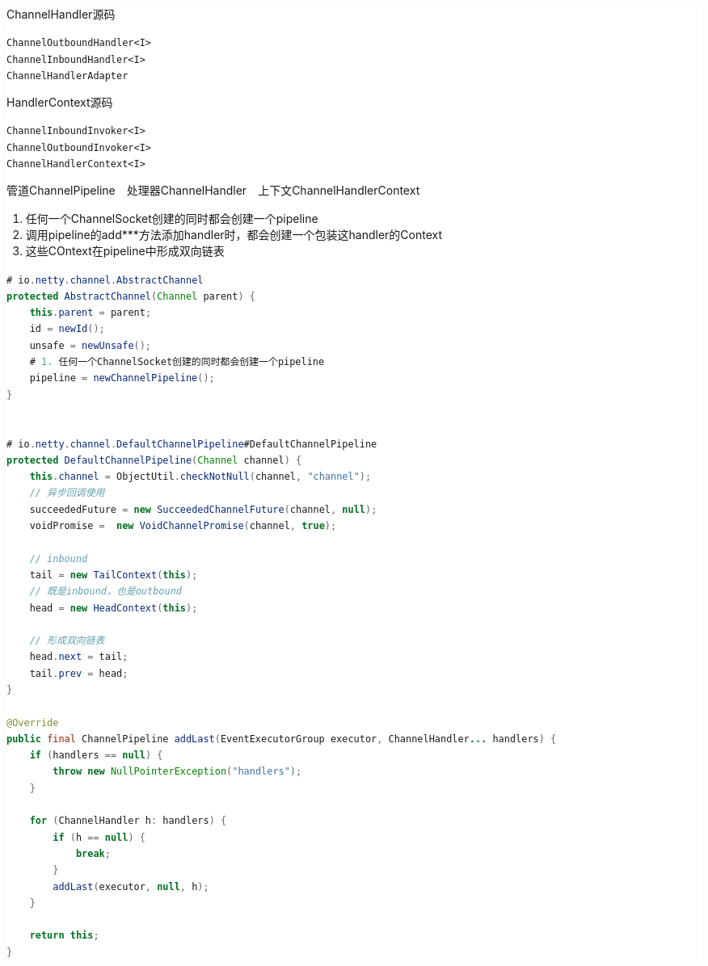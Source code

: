 ChannelHandler源码

```
ChannelOutboundHandler<I>
ChannelInboundHandler<I>
ChannelHandlerAdapter
```

HandlerContext源码

```
ChannelInboundInvoker<I>
ChannelOutboundInvoker<I>
ChannelHandlerContext<I>
```

管道ChannelPipeline　处理器ChannelHandler　上下文ChannelHandlerContext

1. 任何一个ChannelSocket创建的同时都会创建一个pipeline
2. 调用pipeline的add***方法添加handler时，都会创建一个包装这handler的Context
3. 这些COntext在pipeline中形成双向链表



```java
# io.netty.channel.AbstractChannel
protected AbstractChannel(Channel parent) {
    this.parent = parent;
    id = newId();
    unsafe = newUnsafe();
    # 1. 任何一个ChannelSocket创建的同时都会创建一个pipeline
    pipeline = newChannelPipeline();
}


# io.netty.channel.DefaultChannelPipeline#DefaultChannelPipeline
protected DefaultChannelPipeline(Channel channel) {
    this.channel = ObjectUtil.checkNotNull(channel, "channel");
    // 异步回调使用
    succeededFuture = new SucceededChannelFuture(channel, null);
    voidPromise =  new VoidChannelPromise(channel, true);

    // inbound
    tail = new TailContext(this);
    // 既是inbound，也是outbound
    head = new HeadContext(this);

    // 形成双向链表
    head.next = tail;
    tail.prev = head;
}

@Override
public final ChannelPipeline addLast(EventExecutorGroup executor, ChannelHandler... handlers) {
    if (handlers == null) {
        throw new NullPointerException("handlers");
    }

    for (ChannelHandler h: handlers) {
        if (h == null) {
            break;
        }
        addLast(executor, null, h);
    }

    return this;
}

```